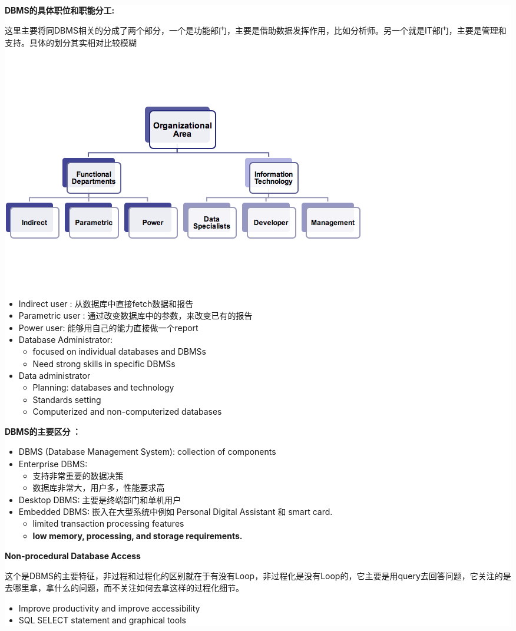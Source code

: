 **DBMS的具体职位和职能分工:**

这里主要将同DBMS相关的分成了两个部分，一个是功能部门，主要是借助数据发挥作用，比如分析师。另一个就是IT部门，主要是管理和支持。具体的划分其实相对比较模糊

![Organization Roles](../../.gitbook/assets/image%20%289%29.png)

* Indirect user : 从数据库中直接fetch数据和报告
* Parametric user : 通过改变数据库中的参数，来改变已有的报告
* Power user: 能够用自己的能力直接做一个report
* Database Administrator: 
  * focused on individual databases and DBMSs
  * Need strong skills in specific DBMSs
* Data administrator
  * Planning: databases and technology
  * Standards setting
  * Computerized and non-computerized databases

**DBMS的主要区分 ：**

* DBMS \(Database Management System\): collection of components 
* Enterprise DBMS: 
  * 支持非常重要的数据决策
  * 数据库非常大，用户多，性能要求高
* Desktop DBMS: 主要是终端部门和单机用户
* Embedded DBMS: 嵌入在大型系统中例如 Personal Digital Assistant 和 smart card. 
  * limited transaction processing features 
  * **low memory, processing, and storage requirements.**

 **Non-procedural Database Access**

这个是DBMS的主要特征，非过程和过程化的区别就在于有没有Loop，非过程化是没有Loop的，它主要是用query去回答问题，它关注的是去哪里拿，拿什么的问题，而不关注如何去拿这样的过程化细节。

* Improve productivity and improve accessibility
* SQL SELECT statement and graphical tools
